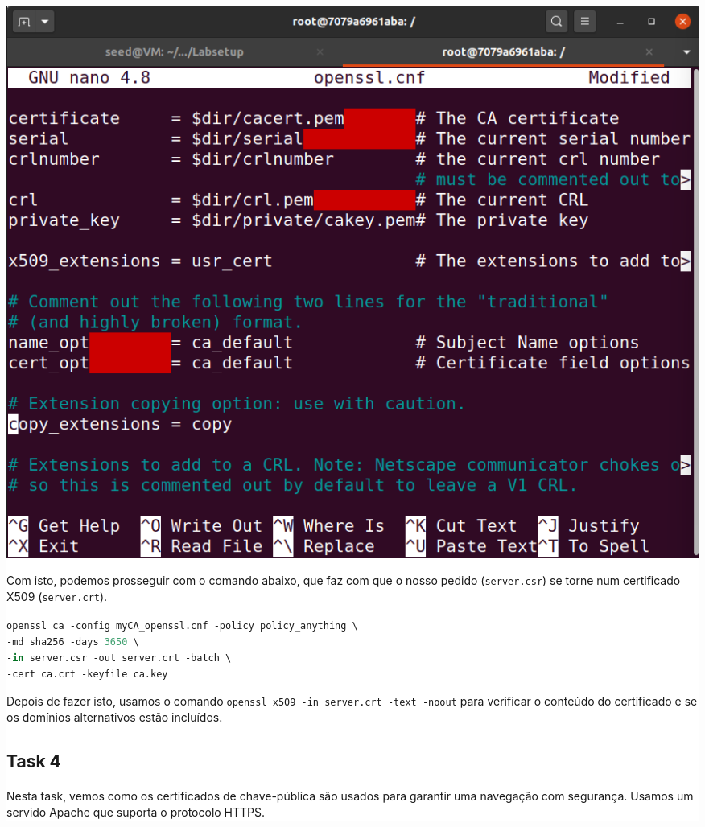 ![Captura de ecrã 2023-12-07 032855.png](images/log11_13.png)

Com isto, podemos prosseguir com o comando abaixo, que faz com que o nosso pedido (`server.csr`) se torne num certificado X509 (`server.crt`). 

```pascal
openssl ca -config myCA_openssl.cnf -policy policy_anything \
-md sha256 -days 3650 \
-in server.csr -out server.crt -batch \
-cert ca.crt -keyfile ca.key
```

Depois de fazer isto, usamos o comando `openssl x509 -in server.crt -text -noout` para verificar o conteúdo do certificado e se os domínios alternativos estão incluídos.

## Task 4

Nesta task, vemos como os certificados de chave-pública são usados para garantir uma navegação com segurança. Usamos um servido Apache que suporta o protocolo HTTPS. 
